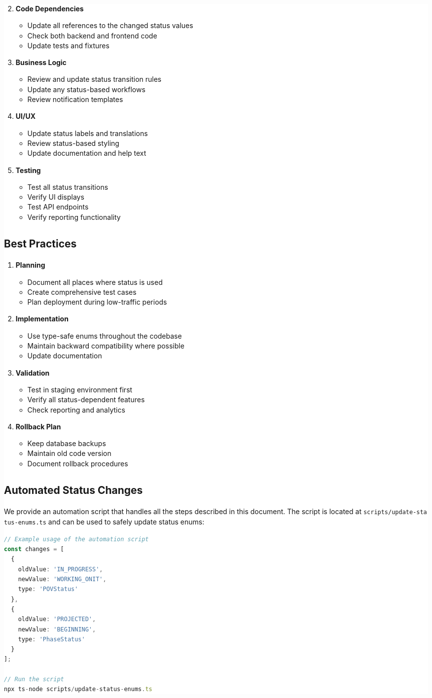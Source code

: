 2. **Code Dependencies**
   - Update all references to the changed status values
   - Check both backend and frontend code
   - Update tests and fixtures

3. **Business Logic**
   - Review and update status transition rules
   - Update any status-based workflows
   - Review notification templates

4. **UI/UX**
   - Update status labels and translations
   - Review status-based styling
   - Update documentation and help text

5. **Testing**
   - Test all status transitions
   - Verify UI displays
   - Test API endpoints
   - Verify reporting functionality

## Best Practices

1. **Planning**
   - Document all places where status is used
   - Create comprehensive test cases
   - Plan deployment during low-traffic periods

2. **Implementation**
   - Use type-safe enums throughout the codebase
   - Maintain backward compatibility where possible
   - Update documentation

3. **Validation**
   - Test in staging environment first
   - Verify all status-dependent features
   - Check reporting and analytics

4. **Rollback Plan**
   - Keep database backups
   - Maintain old code version
   - Document rollback procedures

## Automated Status Changes

We provide an automation script that handles all the steps described in this document. The script is located at `scripts/update-status-enums.ts` and can be used to safely update status enums:

```typescript
// Example usage of the automation script
const changes = [
  {
    oldValue: 'IN_PROGRESS',
    newValue: 'WORKING_ONIT',
    type: 'POVStatus'
  },
  {
    oldValue: 'PROJECTED',
    newValue: 'BEGINNING',
    type: 'PhaseStatus'
  }
];

// Run the script
npx ts-node scripts/update-status-enums.ts
```
